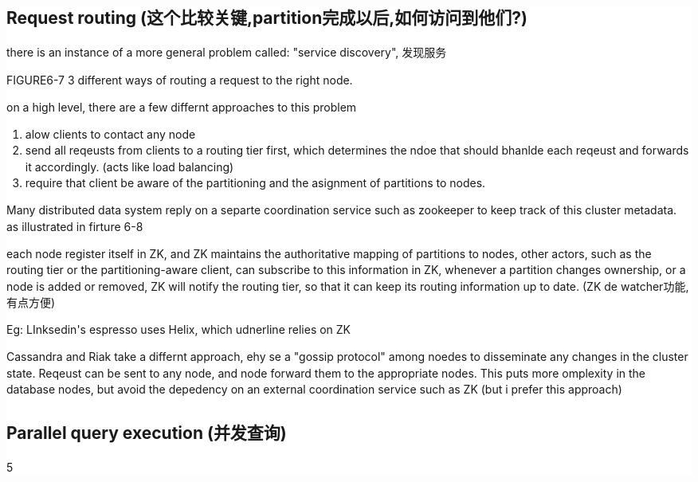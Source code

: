 
## Request routing (这个比较关键,partition完成以后,如何访问到他们?)

there is an instance of a more general problem called: "service discovery", 发现服务


FIGURE6-7 3 different ways of routing a request to the right node.



on a high level, there are a few differnt approaches to this problem 

1. alow clients to contact any node
2. send all reqeusts from clients to a routing tier first, which determines the ndoe that should bhanlde each reqeust and forwards it accordingly.  (acts like load balancing)
3. require that client be aware of the partitioning and the asignment of partitions to nodes. 


Many distributed data system reply on a separte coordination service such as zookeeper to keep track of this cluster metadata. as illustrated in firture 6-8


each node register itself in ZK, and ZK maintains the authoritative mapping of partitions to nodes, other actors, such as the routing tier or the partitioning-aware client, can subscribe to this information in ZK, whenever a partition changes ownership, or a node is added or removed, ZK will notify the routing tier, so that it can keep its routing information up to date. (ZK de watcher功能, 有点方便)

Eg: LInksedin's espresso uses Helix, which udnerline relies on ZK

Cassandra and Riak take a differnt approach, ehy se a "gossip protocol" among noedes  to disseminate any changes in the cluster state. Reqeust can be sent to any node, and node forward them to the appropriate nodes. This puts more omplexity in the database nodes, but avoid the depedency on an external coordination service such as ZK (but i prefer this approach)


## Parallel query execution (并发查询)

5

